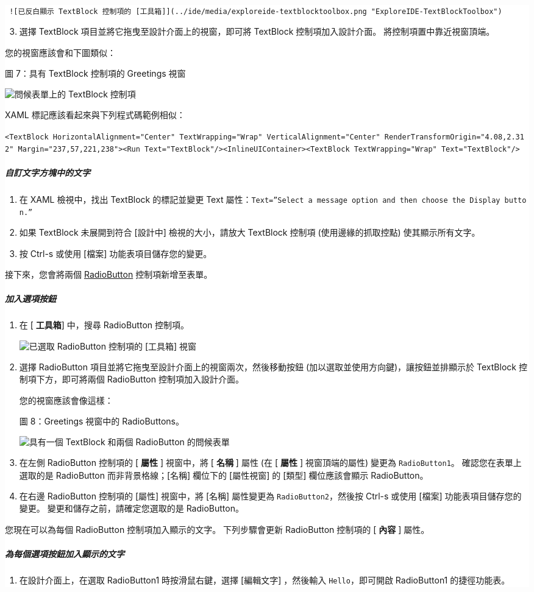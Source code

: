      ![已反白顯示 TextBlock 控制項的 [工具箱]](../ide/media/exploreide-textblocktoolbox.png "ExploreIDE-TextBlockToolbox")  
  
3.  選擇 TextBlock 項目並將它拖曳至設計介面上的視窗，即可將 TextBlock 控制項加入設計介面。  將控制項置中靠近視窗頂端。  
  
 您的視窗應該會和下圖類似：  
  
 圖 7：具有 TextBlock 控制項的 Greetings 視窗  
  
 ![問候表單上的 TextBlock 控制項](../ide/media/exploreide-greetingswithtextblockonly.png "ExploreIDE-GreetingswithTextblockonly")  
  
 XAML 標記應該看起來與下列程式碼範例相似：  
  
```  
<TextBlock HorizontalAlignment="Center" TextWrapping="Wrap" VerticalAlignment="Center" RenderTransformOrigin="4.08,2.312" Margin="237,57,221,238"><Run Text="TextBlock"/><InlineUIContainer><TextBlock TextWrapping="Wrap" Text="TextBlock"/>  
```  
  
##### <a name="to-customize-the-text-in-the-text-block"></a>自訂文字方塊中的文字  
  
1.  在 XAML 檢視中，找出 TextBlock 的標記並變更 Text 屬性：`Text=”Select a message option and then choose the Display button.”`  
  
2.  如果 TextBlock 未展開到符合 [設計中] 檢視的大小，請放大 TextBlock 控制項 (使用邊緣的抓取控點) 使其顯示所有文字。  
  
3.  按 Ctrl-s 或使用 [檔案]  功能表項目儲存您的變更。  
  
 接下來，您會將兩個 [RadioButton](http://msdn.microsoft.com/library/6c9ba847-eab7-4bba-9c74-6b56ef72067b) 控制項新增至表單。  
  
##### <a name="to-add-radio-buttons"></a>加入選項按鈕  
  
1.  在 [ **工具箱**] 中，搜尋 RadioButton 控制項。  
  
     ![已選取 RadioButton 控制項的 [工具箱] 視窗](../ide/media/exploreide-radiobuttontoolbox.png "ExploreIDE-RadioButtonToolbox")  
  
2.  選擇 RadioButton 項目並將它拖曳至設計介面上的視窗兩次，然後移動按鈕 (加以選取並使用方向鍵)，讓按鈕並排顯示於 TextBlock 控制項下方，即可將兩個 RadioButton 控制項加入設計介面。  
  
     您的視窗應該會像這樣：  
  
     圖 8：Greetings 視窗中的 RadioButtons。  
  
     ![具有一個 TextBlock 和兩個 RadioButton 的問候表單](../ide/media/exploreide-greetingswithradiobuttons.png "ExploreIDE-Greetingswithradiobuttons")  
  
3.  在左側 RadioButton 控制項的 [ **屬性** ] 視窗中，將 [ **名稱** ] 屬性 (在 [ **屬性** ] 視窗頂端的屬性) 變更為 `RadioButton1`。  確認您在表單上選取的是 RadioButton 而非背景格線；[名稱] 欄位下的 [屬性視窗] 的 [類型] 欄位應該會顯示 RadioButton。  
  
4.  在右邊 RadioButton 控制項的 [屬性]  視窗中，將 [名稱]  屬性變更為 `RadioButton2`，然後按 Ctrl-s 或使用 [檔案]  功能表項目儲存您的變更。  變更和儲存之前，請確定您選取的是 RadioButton。  
  
 您現在可以為每個 RadioButton 控制項加入顯示的文字。 下列步驟會更新 RadioButton 控制項的 [ **內容** ] 屬性。  
  
##### <a name="to-add-display-text-for-each-radio-button"></a>為每個選項按鈕加入顯示的文字  
  
1.  在設計介面上，在選取 RadioButton1 時按滑鼠右鍵，選擇 [編輯文字] ，然後輸入 `Hello`，即可開啟 RadioButton1 的捷徑功能表。  
  